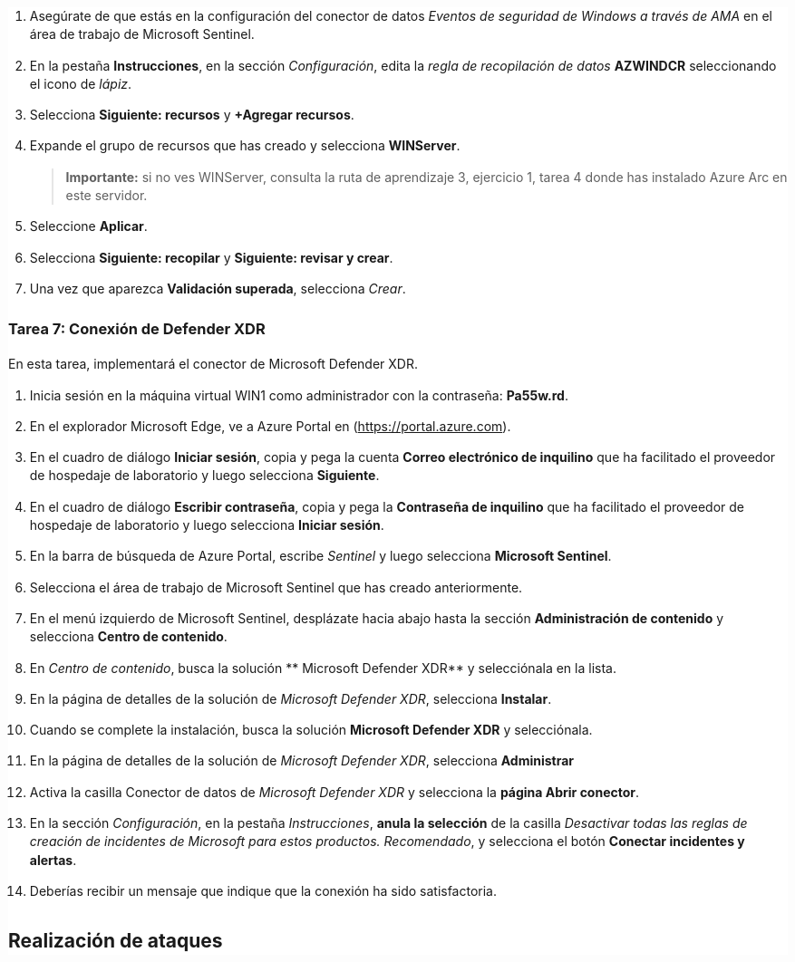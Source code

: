 1. Asegúrate de que estás en la configuración del conector de datos *Eventos de seguridad de Windows a través de AMA* en el área de trabajo de Microsoft Sentinel.

1. En la pestaña **Instrucciones**, en la sección *Configuración*, edita la *regla de recopilación de datos* **AZWINDCR** seleccionando el icono de *lápiz*.

1. Selecciona **Siguiente: recursos** y **+Agregar recursos**.

1. Expande el grupo de recursos que has creado y selecciona **WINServer**.

    >**Importante:** si no ves WINServer, consulta la ruta de aprendizaje 3, ejercicio 1, tarea 4 donde has instalado Azure Arc en este servidor.

1. Seleccione **Aplicar**.

1. Selecciona **Siguiente: recopilar** y **Siguiente: revisar y crear**.

1. Una vez que aparezca **Validación superada**, selecciona *Crear*.

### Tarea 7: Conexión de Defender XDR

En esta tarea, implementará el conector de Microsoft Defender XDR.

1. Inicia sesión en la máquina virtual WIN1 como administrador con la contraseña: **Pa55w.rd**.  

1. En el explorador Microsoft Edge, ve a Azure Portal en (<https://portal.azure.com>).

1. En el cuadro de diálogo **Iniciar sesión**, copia y pega la cuenta **Correo electrónico de inquilino** que ha facilitado el proveedor de hospedaje de laboratorio y luego selecciona **Siguiente**.

1. En el cuadro de diálogo **Escribir contraseña**, copia y pega la **Contraseña de inquilino** que ha facilitado el proveedor de hospedaje de laboratorio y luego selecciona **Iniciar sesión**.

1. En la barra de búsqueda de Azure Portal, escribe *Sentinel* y luego selecciona **Microsoft Sentinel**.

1. Selecciona el área de trabajo de Microsoft Sentinel que has creado anteriormente.

1. En el menú izquierdo de Microsoft Sentinel, desplázate hacia abajo hasta la sección **Administración de contenido** y selecciona **Centro de contenido**.

1. En *Centro de contenido*, busca la solución ** Microsoft Defender XDR** y selecciónala en la lista.

1. En la página de detalles de la solución de *Microsoft Defender XDR*, selecciona **Instalar**.

1. Cuando se complete la instalación, busca la solución **Microsoft Defender XDR** y selecciónala.

1. En la página de detalles de la solución de *Microsoft Defender XDR*, selecciona **Administrar**

1. Activa la casilla Conector de datos de *Microsoft Defender XDR* y selecciona la **página Abrir conector**.

1. En la sección *Configuración*, en la pestaña *Instrucciones*, **anula la selección** de la casilla *Desactivar todas las reglas de creación de incidentes de Microsoft para estos productos. Recomendado*, y selecciona el botón **Conectar incidentes y alertas**.

1. Deberías recibir un mensaje que indique que la conexión ha sido satisfactoria.



## Realización de ataques

